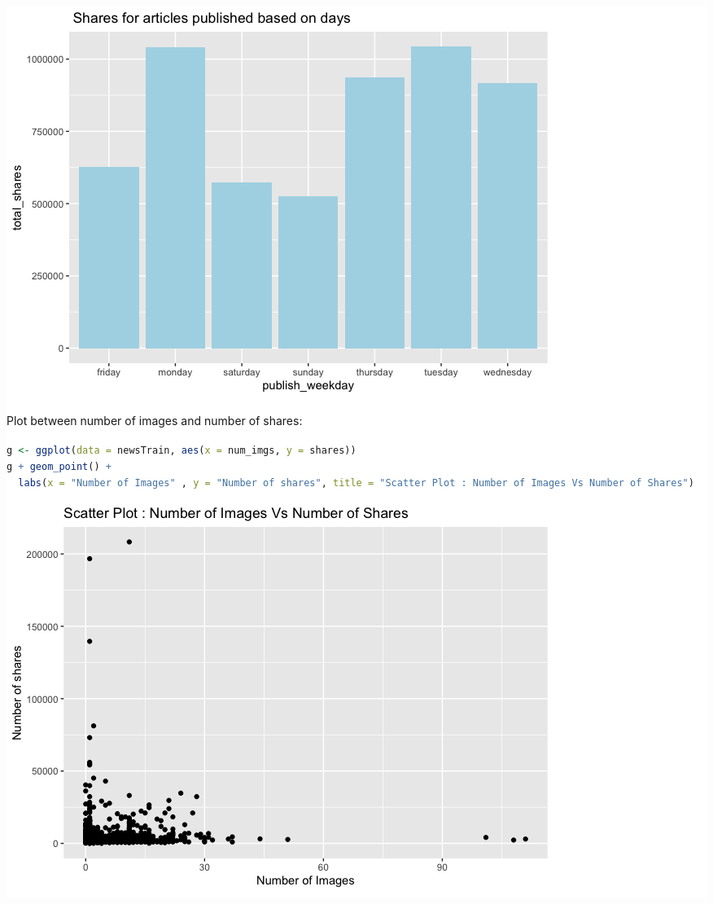 ![](project3_files/figure-gfm/unnamed-chunk-17-1.png)

Plot between number of images and number of shares:

``` r
g <- ggplot(data = newsTrain, aes(x = num_imgs, y = shares))
g + geom_point() +
  labs(x = "Number of Images" , y = "Number of shares", title = "Scatter Plot : Number of Images Vs Number of Shares") 
```

![](project3_files/figure-gfm/unnamed-chunk-18-1.png)
